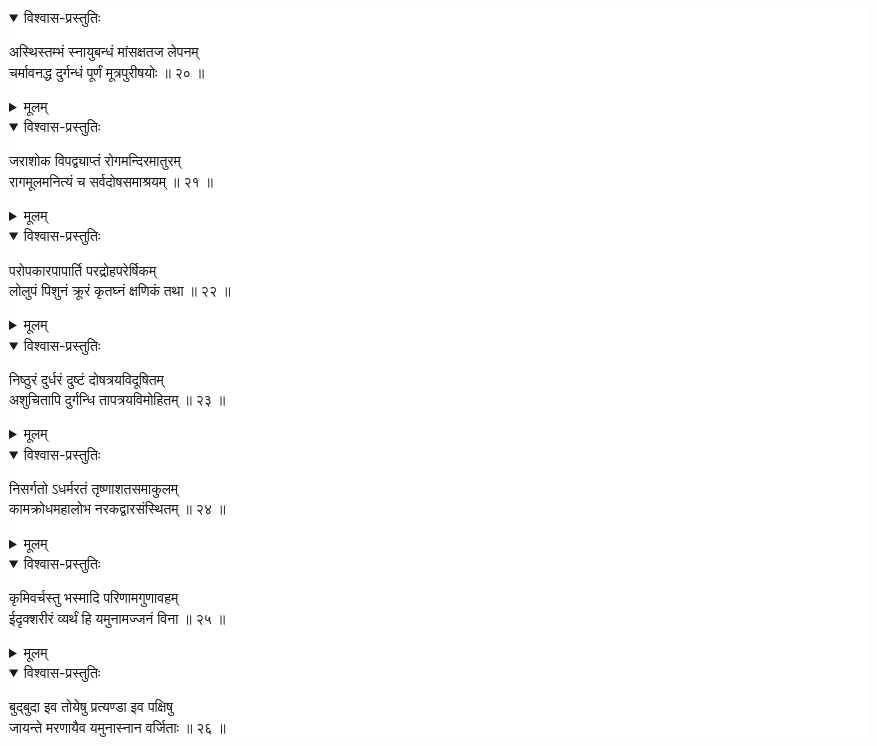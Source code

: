 

<details open><summary>विश्वास-प्रस्तुतिः</summary>

अस्थिस्तम्भं स्नायुबन्धं मांसक्षतज लेपनम्  
चर्मावनद्ध दुर्गन्धं पूर्णं मूत्रपुरीषयोः ॥ २० ॥
</details>

<details><summary>मूलम्</summary></details>



<details open><summary>विश्वास-प्रस्तुतिः</summary>

जराशोक विपद्व्याप्तं रोगमन्दिरमातुरम्  
रागमूलमनित्यं च सर्वदोषसमाश्रयम् ॥ २१ ॥
</details>

<details><summary>मूलम्</summary></details>



<details open><summary>विश्वास-प्रस्तुतिः</summary>

परोपकारपापार्ति परद्रोहपरेर्षिकम्  
लोलुपं पिशुनं क्रूरं कृतघ्नं क्षणिकं तथा ॥ २२ ॥
</details>

<details><summary>मूलम्</summary></details>



<details open><summary>विश्वास-प्रस्तुतिः</summary>

निष्ठुरं दुर्धरं दुष्टं दोषत्रयविदूषितम्  
अशुचितापि दुर्गन्धि तापत्रयविमोहितम् ॥ २३ ॥
</details>

<details><summary>मूलम्</summary></details>



<details open><summary>विश्वास-प्रस्तुतिः</summary>

निसर्गतो ऽधर्मरतं तृष्णाशतसमाकुलम्  
कामक्रोधमहालोभ नरकद्वारसंस्थितम् ॥ २४ ॥
</details>

<details><summary>मूलम्</summary></details>



<details open><summary>विश्वास-प्रस्तुतिः</summary>

कृमिवर्चस्तु भस्मादि परिणामगुणावहम्  
ईदृक्शरीरं व्यर्थं हि यमुनामज्जनं विना ॥ २५ ॥
</details>

<details><summary>मूलम्</summary></details>



<details open><summary>विश्वास-प्रस्तुतिः</summary>

बुद्बुदा इव तोयेषु प्रत्यण्डा इव पक्षिषु  
जायन्ते मरणायैव यमुनास्नान वर्जिताः ॥ २६ ॥
</details>
